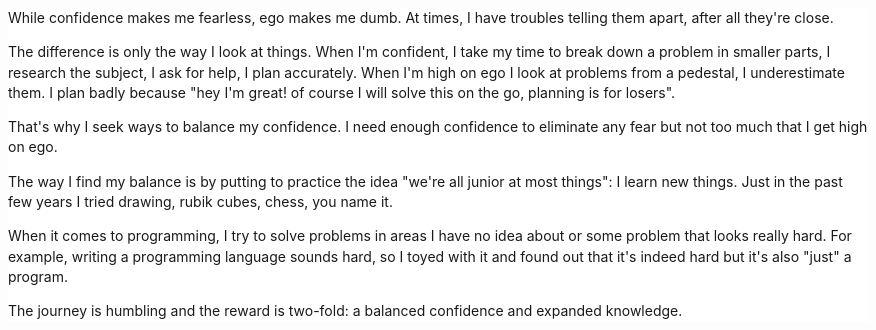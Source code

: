 While confidence makes me fearless, ego makes me dumb. At times, I have troubles
telling them apart, after all they're close.

The difference is only the way I look at things. When I'm confident, I take my
time to break down a problem in smaller parts, I research the subject, I ask for
help, I plan accurately. When I'm high on ego I look at problems from a
pedestal, I underestimate them. I plan badly because "hey I'm great! of course I
will solve this on the go, planning is for losers".

That's why I seek ways to balance my confidence. I need enough confidence to
eliminate any fear but not too much that I get high on ego.

The way I find my balance is by putting to practice the idea "we're all junior
at most things": I learn new things. Just in the past few years I tried drawing,
rubik cubes, chess, you name it.

When it comes to programming, I try to solve problems in areas I have no idea
about or some problem that looks really hard. For example, writing a programming
language sounds hard, so I toyed with it and found out that it's indeed hard but
it's also "just" a program.

The journey is humbling and the reward is two-fold: a balanced confidence and
expanded knowledge.
